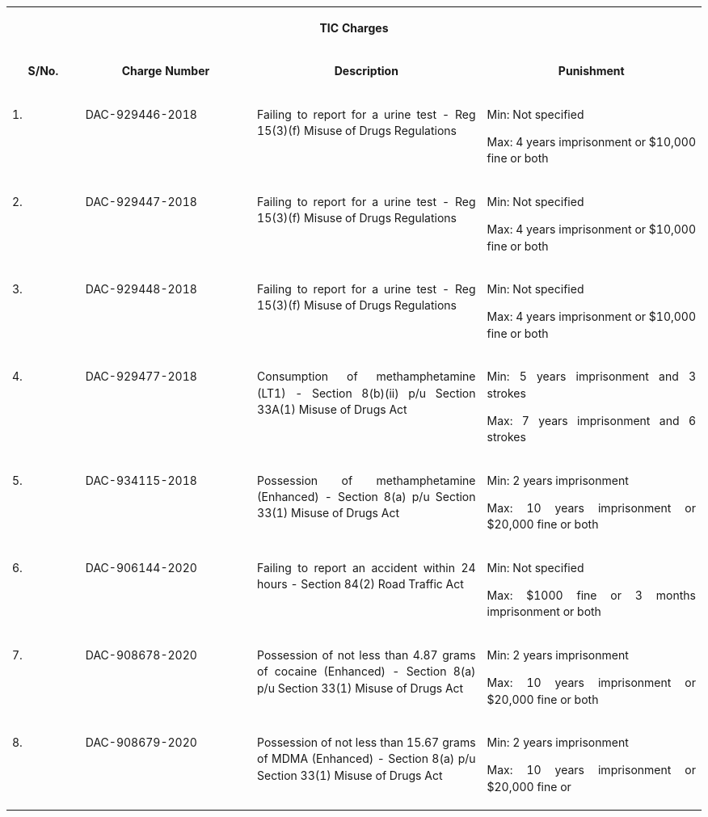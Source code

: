 <table align="left" cellpadding="0" cellspacing="0" class="Judg-2-tblr" frame="all" pgwide="1"><colgroup><col width="10.56%"> <col width="24.68%"> <col width="33.08%"> <col width="31.68%"> </colgroup><tbody><tr><td align="left" class="b" colspan="4" rowspan="1" valign="top"><p align="center" class="Table-Para-1"><b>TIC Charges</b></p></td></tr><tr><td align="left" class="br" rowspan="1" valign="top"><p align="center" class="Table-Para-1"><b>S/No.</b></p></td><td align="left" class="br" rowspan="1" valign="top"><p align="center" class="Table-Para-1"><b>Charge Number</b></p></td><td align="left" class="br" rowspan="1" valign="top"><p align="center" class="Table-Para-1"><b>Description</b></p></td><td align="left" class="b" rowspan="1" valign="top"><p align="center" class="Table-Para-1"><b>Punishment</b></p></td></tr><tr><td align="left" class="br" rowspan="1" valign="top"><p align="justify" class="Table-Para-1">1.</p></td><td align="left" class="br" rowspan="1" valign="top"><p align="justify" class="Table-Para-1">DAC-929446-2018</p></td><td align="left" class="br" rowspan="1" valign="top"><p align="justify" class="Table-Para-1">Failing to report for a urine test - Reg 15(3)(f) Misuse of Drugs Regulations</p></td><td align="left" class="b" rowspan="1" valign="top"><p align="justify" class="Table-Para-1">Min: Not specified</p><p align="justify" class="Table-Para-1">Max: 4 years imprisonment or $10,000 fine or both</p></td></tr><tr><td align="left" class="br" rowspan="1" valign="top"><p align="justify" class="Table-Para-1">2.</p></td><td align="left" class="br" rowspan="1" valign="top"><p align="justify" class="Table-Para-1">DAC-929447-2018</p></td><td align="left" class="br" rowspan="1" valign="top"><p align="justify" class="Table-Para-1">Failing to report for a urine test - Reg 15(3)(f) Misuse of Drugs Regulations</p></td><td align="left" class="b" rowspan="1" valign="top"><p align="justify" class="Table-Para-1">Min: Not specified</p><p align="justify" class="Table-Para-1">Max: 4 years imprisonment or $10,000 fine or both</p></td></tr><tr><td align="left" class="br" rowspan="1" valign="top"><p align="justify" class="Table-Para-1">3.</p></td><td align="left" class="br" rowspan="1" valign="top"><p align="justify" class="Table-Para-1">DAC-929448-2018</p></td><td align="left" class="br" rowspan="1" valign="top"><p align="justify" class="Table-Para-1">Failing to report for a urine test - Reg 15(3)(f) Misuse of Drugs Regulations</p></td><td align="left" class="b" rowspan="1" valign="top"><p align="justify" class="Table-Para-1">Min: Not specified</p><p align="justify" class="Table-Para-1">Max: 4 years imprisonment or $10,000 fine or both</p></td></tr><tr><td align="left" class="br" rowspan="1" valign="top"><p align="justify" class="Table-Para-1">4.</p></td><td align="left" class="br" rowspan="1" valign="top"><p align="justify" class="Table-Para-1">DAC-929477-2018</p></td><td align="left" class="br" rowspan="1" valign="top"><p align="justify" class="Table-Para-1">Consumption of methamphetamine (LT1) - Section 8(b)(ii) p/u Section 33A(1) Misuse of Drugs Act</p></td><td align="left" class="b" rowspan="1" valign="top"><p align="justify" class="Table-Para-1">Min: 5 years imprisonment and 3 strokes</p><p align="justify" class="Table-Para-1">Max: 7 years imprisonment and 6 strokes</p></td></tr><tr><td align="left" class="br" rowspan="1" valign="top"><p align="justify" class="Table-Para-1">5.</p></td><td align="left" class="br" rowspan="1" valign="top"><p align="justify" class="Table-Para-1">DAC-934115-2018</p></td><td align="left" class="br" rowspan="1" valign="top"><p align="justify" class="Table-Para-1">Possession of methamphetamine (Enhanced) - Section 8(a) p/u Section 33(1) Misuse of Drugs Act</p></td><td align="left" class="b" rowspan="1" valign="top"><p align="justify" class="Table-Para-1">Min: 2 years imprisonment</p><p align="justify" class="Table-Para-1">Max: 10 years imprisonment or $20,000 fine or both</p></td></tr><tr><td align="left" class="br" rowspan="1" valign="top"><p align="justify" class="Table-Para-1">6.</p></td><td align="left" class="br" rowspan="1" valign="top"><p align="justify" class="Table-Para-1">DAC-906144-2020</p></td><td align="left" class="br" rowspan="1" valign="top"><p align="justify" class="Table-Para-1">Failing to report an accident within 24 hours - Section 84(2) Road Traffic Act</p></td><td align="left" class="b" rowspan="1" valign="top"><p align="justify" class="Table-Para-1">Min: Not specified</p><p align="justify" class="Table-Para-1">Max: $1000 fine or 3 months imprisonment or both</p></td></tr><tr><td align="left" class="br" rowspan="1" valign="top"><p align="justify" class="Table-Para-1">7.</p></td><td align="left" class="br" rowspan="1" valign="top"><p align="justify" class="Table-Para-1">DAC-908678-2020</p></td><td align="left" class="br" rowspan="1" valign="top"><p align="justify" class="Table-Para-1">Possession of not less than 4.87 grams of cocaine (Enhanced) - Section 8(a) p/u Section 33(1) Misuse of Drugs Act</p></td><td align="left" class="b" rowspan="1" valign="top"><p align="justify" class="Table-Para-1">Min: 2 years imprisonment</p><p align="justify" class="Table-Para-1">Max: 10 years imprisonment or $20,000 fine or both</p></td></tr><tr><td align="left" class="br" rowspan="1" valign="top"><p align="justify" class="Table-Para-1">8.</p></td><td align="left" class="br" rowspan="1" valign="top"><p align="justify" class="Table-Para-1">DAC-908679-2020</p></td><td align="left" class="br" rowspan="1" valign="top"><p align="justify" class="Table-Para-1">Possession of not less than 15.67 grams of MDMA (Enhanced) - Section 8(a) p/u Section 33(1) Misuse of Drugs Act</p></td><td align="left" class="b" rowspan="1" valign="top"><p align="justify" class="Table-Para-1">Min: 2 years imprisonment</p><p align="justify" class="Table-Para-1">Max: 10 years imprisonment or $20,000 fine or
